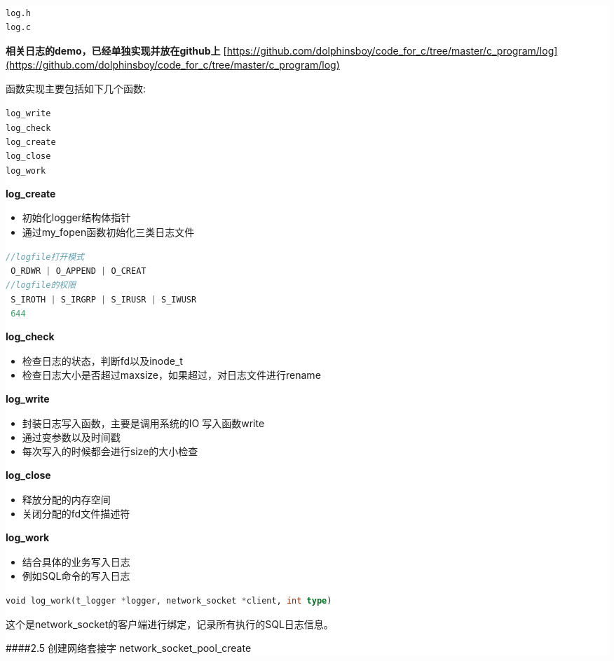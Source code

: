 ```bash
log.h
log.c
```

**相关日志的demo，已经单独实现并放在github上**
[https://github.com/dolphinsboy/code_for_c/tree/master/c_program/log](https://github.com/dolphinsboy/code_for_c/tree/master/c_program/log)

 函数实现主要包括如下几个函数:
 
 ```c
log_write
log_check
log_create
log_close
log_work
 ```
 
 **log_create**
 
+ 初始化logger结构体指针 
+ 通过my_fopen函数初始化三类日志文件

```c
//logfile打开模式
 O_RDWR | O_APPEND | O_CREAT
//logfile的权限
 S_IROTH | S_IRGRP | S_IRUSR | S_IWUSR
 644 
```

**log_check**

+ 检查日志的状态，判断fd以及inode_t
+ 检查日志大小是否超过maxsize，如果超过，对日志文件进行rename

**log_write**

+ 封装日志写入函数，主要是调用系统的IO 写入函数write
+ 通过变参数以及时间戳
+ 每次写入的时候都会进行size的大小检查

**log_close**

+ 释放分配的内存空间
+ 关闭分配的fd文件描述符

**log_work**

+ 结合具体的业务写入日志
+ 例如SQL命令的写入日志

```sql
void log_work(t_logger *logger, network_socket *client, int type)
```
这个是network_socket的客户端进行绑定，记录所有执行的SQL日志信息。

####2.5 创建网络套接字 network\_socket\_pool_create
